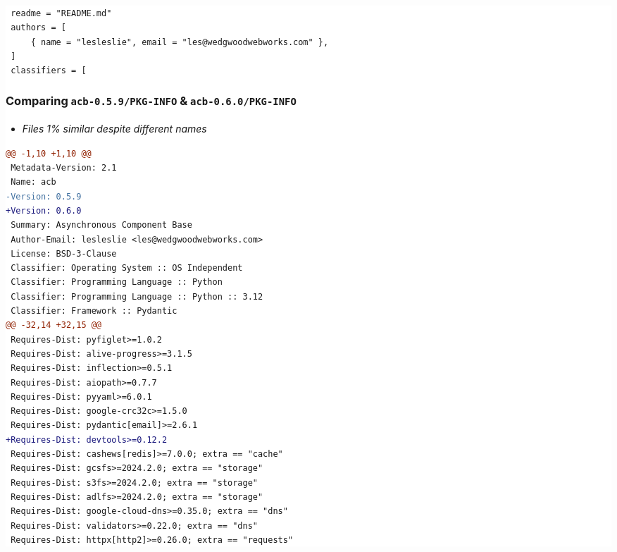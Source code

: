 ```diff
 readme = "README.md"
 authors = [
     { name = "lesleslie", email = "les@wedgwoodwebworks.com" },
 ]
 classifiers = [
```

### Comparing `acb-0.5.9/PKG-INFO` & `acb-0.6.0/PKG-INFO`

 * *Files 1% similar despite different names*

```diff
@@ -1,10 +1,10 @@
 Metadata-Version: 2.1
 Name: acb
-Version: 0.5.9
+Version: 0.6.0
 Summary: Asynchronous Component Base
 Author-Email: lesleslie <les@wedgwoodwebworks.com>
 License: BSD-3-Clause
 Classifier: Operating System :: OS Independent
 Classifier: Programming Language :: Python
 Classifier: Programming Language :: Python :: 3.12
 Classifier: Framework :: Pydantic
@@ -32,14 +32,15 @@
 Requires-Dist: pyfiglet>=1.0.2
 Requires-Dist: alive-progress>=3.1.5
 Requires-Dist: inflection>=0.5.1
 Requires-Dist: aiopath>=0.7.7
 Requires-Dist: pyyaml>=6.0.1
 Requires-Dist: google-crc32c>=1.5.0
 Requires-Dist: pydantic[email]>=2.6.1
+Requires-Dist: devtools>=0.12.2
 Requires-Dist: cashews[redis]>=7.0.0; extra == "cache"
 Requires-Dist: gcsfs>=2024.2.0; extra == "storage"
 Requires-Dist: s3fs>=2024.2.0; extra == "storage"
 Requires-Dist: adlfs>=2024.2.0; extra == "storage"
 Requires-Dist: google-cloud-dns>=0.35.0; extra == "dns"
 Requires-Dist: validators>=0.22.0; extra == "dns"
 Requires-Dist: httpx[http2]>=0.26.0; extra == "requests"
```

